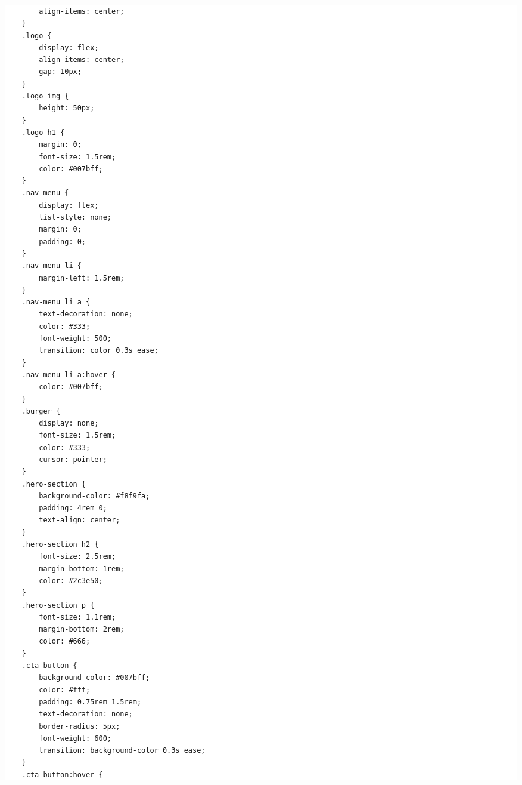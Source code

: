             align-items: center;
        }
        .logo {
            display: flex;
            align-items: center;
            gap: 10px;
        }
        .logo img {
            height: 50px;
        }
        .logo h1 {
            margin: 0;
            font-size: 1.5rem;
            color: #007bff;
        }
        .nav-menu {
            display: flex;
            list-style: none;
            margin: 0;
            padding: 0;
        }
        .nav-menu li {
            margin-left: 1.5rem;
        }
        .nav-menu li a {
            text-decoration: none;
            color: #333;
            font-weight: 500;
            transition: color 0.3s ease;
        }
        .nav-menu li a:hover {
            color: #007bff;
        }
        .burger {
            display: none;
            font-size: 1.5rem;
            color: #333;
            cursor: pointer;
        }
        .hero-section {
            background-color: #f8f9fa;
            padding: 4rem 0;
            text-align: center;
        }
        .hero-section h2 {
            font-size: 2.5rem;
            margin-bottom: 1rem;
            color: #2c3e50;
        }
        .hero-section p {
            font-size: 1.1rem;
            margin-bottom: 2rem;
            color: #666;
        }
        .cta-button {
            background-color: #007bff;
            color: #fff;
            padding: 0.75rem 1.5rem;
            text-decoration: none;
            border-radius: 5px;
            font-weight: 600;
            transition: background-color 0.3s ease;
        }
        .cta-button:hover {